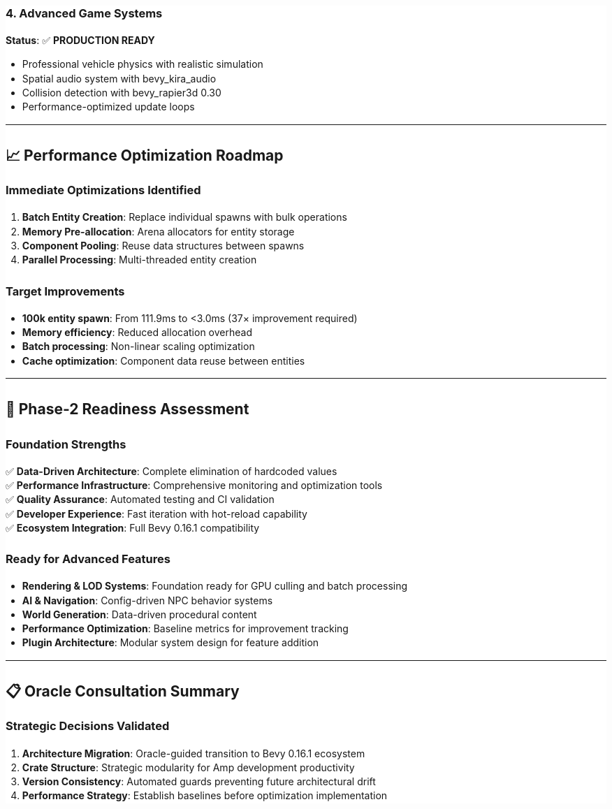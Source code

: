 ### 4. Advanced Game Systems
**Status**: ✅ **PRODUCTION READY**
- Professional vehicle physics with realistic simulation
- Spatial audio system with bevy_kira_audio
- Collision detection with bevy_rapier3d 0.30
- Performance-optimized update loops

---

## 📈 Performance Optimization Roadmap

### Immediate Optimizations Identified
1. **Batch Entity Creation**: Replace individual spawns with bulk operations
2. **Memory Pre-allocation**: Arena allocators for entity storage  
3. **Component Pooling**: Reuse data structures between spawns
4. **Parallel Processing**: Multi-threaded entity creation

### Target Improvements
- **100k entity spawn**: From 111.9ms to <3.0ms (37× improvement required)
- **Memory efficiency**: Reduced allocation overhead
- **Batch processing**: Non-linear scaling optimization
- **Cache optimization**: Component data reuse between entities

---

## 🚀 Phase-2 Readiness Assessment

### Foundation Strengths
✅ **Data-Driven Architecture**: Complete elimination of hardcoded values  
✅ **Performance Infrastructure**: Comprehensive monitoring and optimization tools  
✅ **Quality Assurance**: Automated testing and CI validation  
✅ **Developer Experience**: Fast iteration with hot-reload capability  
✅ **Ecosystem Integration**: Full Bevy 0.16.1 compatibility  

### Ready for Advanced Features
- **Rendering & LOD Systems**: Foundation ready for GPU culling and batch processing
- **AI & Navigation**: Config-driven NPC behavior systems
- **World Generation**: Data-driven procedural content
- **Performance Optimization**: Baseline metrics for improvement tracking
- **Plugin Architecture**: Modular system design for feature addition

---

## 📋 Oracle Consultation Summary

### Strategic Decisions Validated
1. **Architecture Migration**: Oracle-guided transition to Bevy 0.16.1 ecosystem
2. **Crate Structure**: Strategic modularity for Amp development productivity
3. **Version Consistency**: Automated guards preventing future architectural drift
4. **Performance Strategy**: Establish baselines before optimization implementation
